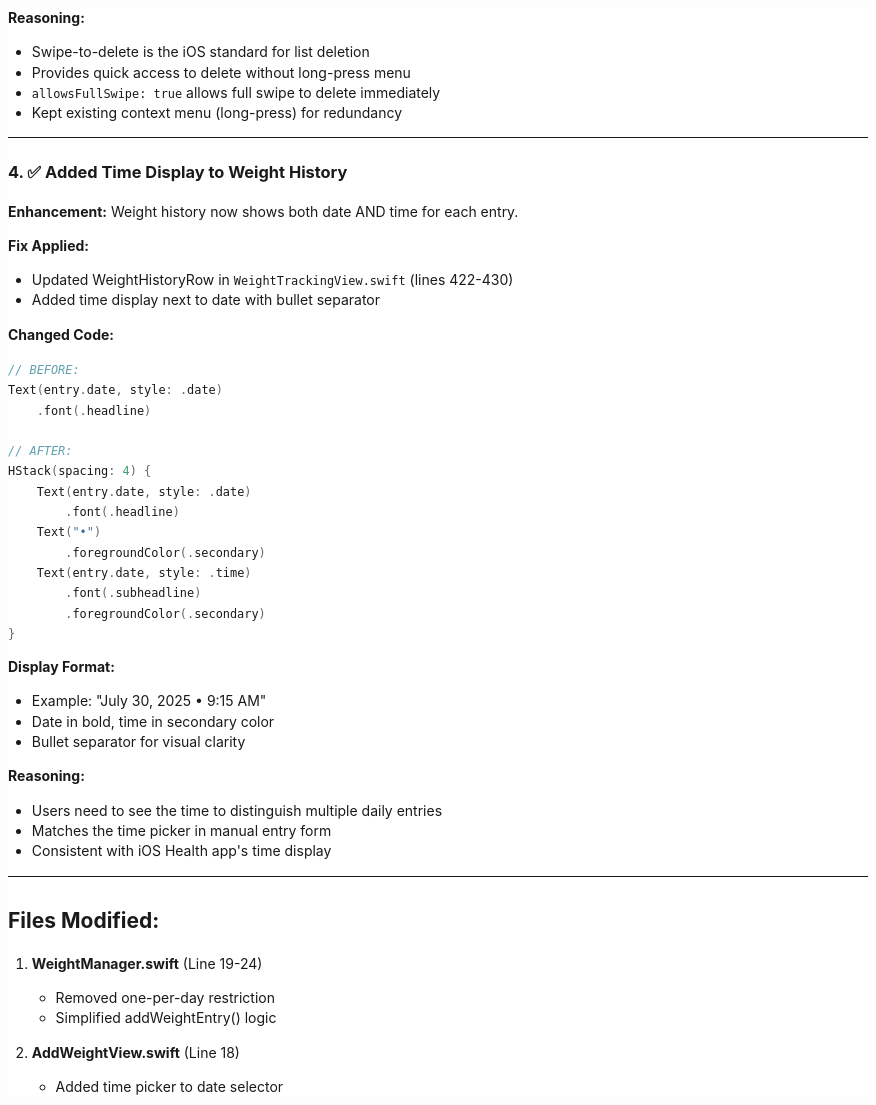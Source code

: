 **Reasoning:**
- Swipe-to-delete is the iOS standard for list deletion
- Provides quick access to delete without long-press menu
- `allowsFullSwipe: true` allows full swipe to delete immediately
- Kept existing context menu (long-press) for redundancy

---

### 4. ✅ Added Time Display to Weight History

**Enhancement:** Weight history now shows both date AND time for each entry.

**Fix Applied:**
- Updated WeightHistoryRow in `WeightTrackingView.swift` (lines 422-430)
- Added time display next to date with bullet separator

**Changed Code:**
```swift
// BEFORE:
Text(entry.date, style: .date)
    .font(.headline)

// AFTER:
HStack(spacing: 4) {
    Text(entry.date, style: .date)
        .font(.headline)
    Text("•")
        .foregroundColor(.secondary)
    Text(entry.date, style: .time)
        .font(.subheadline)
        .foregroundColor(.secondary)
}
```

**Display Format:**
- Example: "July 30, 2025 • 9:15 AM"
- Date in bold, time in secondary color
- Bullet separator for visual clarity

**Reasoning:**
- Users need to see the time to distinguish multiple daily entries
- Matches the time picker in manual entry form
- Consistent with iOS Health app's time display

---

## Files Modified:

1. **WeightManager.swift** (Line 19-24)
   - Removed one-per-day restriction
   - Simplified addWeightEntry() logic

2. **AddWeightView.swift** (Line 18)
   - Added time picker to date selector
